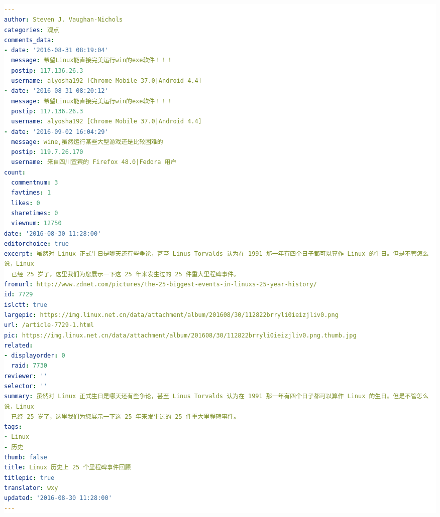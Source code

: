 ```yaml
---
author: Steven J. Vaughan-Nichols
categories: 观点
comments_data:
- date: '2016-08-31 08:19:04'
  message: 希望Linux能直接完美运行win的exe软件！！！
  postip: 117.136.26.3
  username: alyosha192 [Chrome Mobile 37.0|Android 4.4]
- date: '2016-08-31 08:20:12'
  message: 希望Linux能直接完美运行win的exe软件！！！
  postip: 117.136.26.3
  username: alyosha192 [Chrome Mobile 37.0|Android 4.4]
- date: '2016-09-02 16:04:29'
  message: wine,虽然运行某些大型游戏还是比较困难的
  postip: 119.7.26.170
  username: 来自四川宜宾的 Firefox 48.0|Fedora 用户
count:
  commentnum: 3
  favtimes: 1
  likes: 0
  sharetimes: 0
  viewnum: 12750
date: '2016-08-30 11:28:00'
editorchoice: true
excerpt: 虽然对 Linux 正式生日是哪天还有些争论，甚至 Linus Torvalds 认为在 1991 那一年有四个日子都可以算作 Linux 的生日。但是不管怎么说，Linux
  已经 25 岁了，这里我们为您展示一下这 25 年来发生过的 25 件重大里程碑事件。
fromurl: http://www.zdnet.com/pictures/the-25-biggest-events-in-linuxs-25-year-history/
id: 7729
islctt: true
largepic: https://img.linux.net.cn/data/attachment/album/201608/30/112822brryli0ieizjliv0.png
url: /article-7729-1.html
pic: https://img.linux.net.cn/data/attachment/album/201608/30/112822brryli0ieizjliv0.png.thumb.jpg
related:
- displayorder: 0
  raid: 7730
reviewer: ''
selector: ''
summary: 虽然对 Linux 正式生日是哪天还有些争论，甚至 Linus Torvalds 认为在 1991 那一年有四个日子都可以算作 Linux 的生日。但是不管怎么说，Linux
  已经 25 岁了，这里我们为您展示一下这 25 年来发生过的 25 件重大里程碑事件。
tags:
- Linux
- 历史
thumb: false
title: Linux 历史上 25 个里程碑事件回顾
titlepic: true
translator: wxy
updated: '2016-08-30 11:28:00'
---
```

